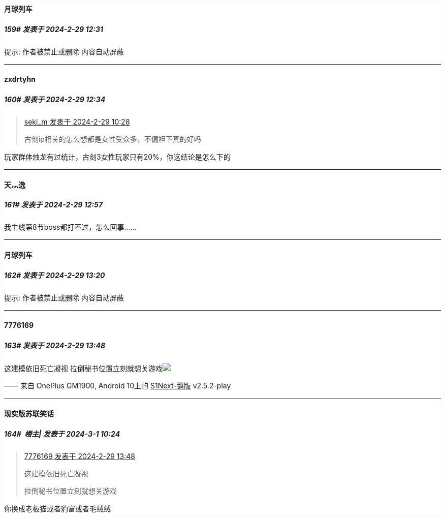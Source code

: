 ####  月球列车  
##### 159#       发表于 2024-2-29 12:31

提示: 作者被禁止或删除 内容自动屏蔽

*****

####  zxdrtyhn  
##### 160#       发表于 2024-2-29 12:34

<blockquote><a href="httphttps://bbs.saraba1st.com/2b/forum.php?mod=redirect&amp;goto=findpost&amp;pid=64101655&amp;ptid=2169679" target="_blank">seki_m 发表于 2024-2-29 10:28</a>

古剑ip相关的怎么想都是女性受众多，不偏袒下真的好吗</blockquote>
玩家群体烛龙有过统计，古剑3女性玩家只有20%，你这结论是怎么下的


*****

####  天灬逸  
##### 161#       发表于 2024-2-29 12:57

我主线第8节boss都打不过，怎么回事......

*****

####  月球列车  
##### 162#       发表于 2024-2-29 13:20

提示: 作者被禁止或删除 内容自动屏蔽

*****

####  7776169  
##### 163#       发表于 2024-2-29 13:48

这建模依旧死亡凝视
拉倒秘书位置立刻就想关游戏<img src="https://static.saraba1st.com/image/smiley/face2017/002.png" referrerpolicy="no-referrer">

—— 来自 OnePlus GM1900, Android 10上的 [S1Next-鹅版](https://github.com/ykrank/S1-Next/releases) v2.5.2-play

*****

####  现实版苏联笑话  
##### 164#         楼主| 发表于 2024-3-1 10:24

<blockquote><a href="httphttps://bbs.saraba1st.com/2b/forum.php?mod=redirect&amp;goto=findpost&amp;pid=64104015&amp;ptid=2169679" target="_blank">7776169 发表于 2024-2-29 13:48</a>

这建模依旧死亡凝视

拉倒秘书位置立刻就想关游戏</blockquote>
你换成老板猫或者豹富或者毛绒绒
